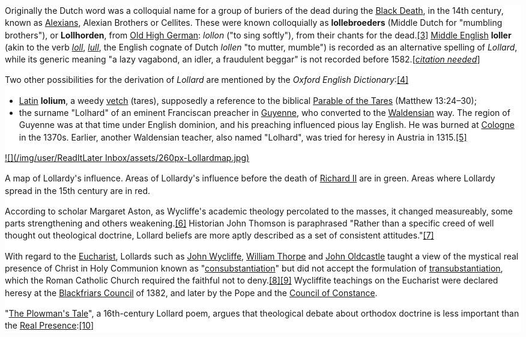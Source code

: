 Originally the Dutch word was a colloquial name for a group of buriers of the dead during the [Black Death](https://en.wikipedia.org/wiki/Black_Death "Black Death"), in the 14th century, known as [Alexians](https://en.wikipedia.org/wiki/Alexians "Alexians"), Alexian Brothers or Cellites. These were known colloquially as **lollebroeders** (Middle Dutch for "mumbling brothers"), or **Lollhorden**, from [Old High German](https://en.wikipedia.org/wiki/Old_High_German_language "Old High German language"): *lollon* ("to sing softly"), from their chants for the dead.[\[3\]](https://en.wikipedia.org/wiki/Lollardy#cite_note-4) [Middle English](https://en.wikipedia.org/wiki/Middle_English "Middle English") **loller** (akin to the verb *[loll](https://en.wiktionary.org/wiki/loll "wikt:loll")*, *[lull](https://en.wiktionary.org/wiki/lull "wikt:lull")*, the English cognate of Dutch *lollen* "to mutter, mumble") is recorded as an alternative spelling of *Lollard*, while its generic meaning "a lazy vagabond, an idler, a fraudulent beggar" is not recorded before 1582.\[*[citation needed](https://en.wikipedia.org/wiki/Wikipedia:Citation_needed "Wikipedia:Citation needed")*\]

Two other possibilities for the derivation of *Lollard* are mentioned by the *Oxford English Dictionary*:[\[4\]](https://en.wikipedia.org/wiki/Lollardy#cite_note-5)

-   [Latin](https://en.wikipedia.org/wiki/Latin "Latin") **lolium**, a weedy [vetch](https://en.wikipedia.org/wiki/Vicia_sativa "Vicia sativa") (tares), supposedly a reference to the biblical [Parable of the Tares](https://en.wikipedia.org/wiki/Parable_of_the_Tares "Parable of the Tares") (Matthew 13:24–30);
-   the surname "Lolhard" of an eminent Franciscan preacher in [Guyenne](https://en.wikipedia.org/wiki/Guyenne "Guyenne"), who converted to the [Waldensian](https://en.wikipedia.org/wiki/Waldensians "Waldensians") way. The region of Guyenne was at that time under English dominion, and his preaching influenced pious lay English. He was burned at [Cologne](https://en.wikipedia.org/wiki/Cologne "Cologne") in the 1370s. Earlier, another Waldensian teacher, also named "Lolhard", was tried for heresy in Austria in 1315.[\[5\]](https://en.wikipedia.org/wiki/Lollardy#cite_note-6)

[![](/img/user/ReadItLater Inbox/assets/260px-Lollardmap.jpg)](https://en.wikipedia.org/wiki/File:Lollardmap.jpg)

A map of Lollardy's influence. Areas of Lollardy's influence before the death of [Richard II](https://en.wikipedia.org/wiki/Richard_II_of_England "Richard II of England") are in green. Areas where Lollardy spread in the 15th century are in red.

According to scholar Margaret Aston, as Wycliffe's academic theology percolated to the masses, it changed measureably, some parts strengthening and others weakening.[\[6\]](https://en.wikipedia.org/wiki/Lollardy#cite_note-aston-7) Historian John Thomson is paraphrased "Rather than a specific creed of well thought out theological doctrine, Lollard beliefs are more aptly described as a set of consistent attitudes."[\[7\]](https://en.wikipedia.org/wiki/Lollardy#cite_note-8)

With regard to the [Eucharist](https://en.wikipedia.org/wiki/Eucharist "Eucharist"), Lollards such as [John Wycliffe](https://en.wikipedia.org/wiki/John_Wycliffe "John Wycliffe"), [William Thorpe](https://en.wikipedia.org/wiki/The_Testimony_of_William_Thorpe "The Testimony of William Thorpe") and [John Oldcastle](https://en.wikipedia.org/wiki/John_Oldcastle "John Oldcastle") taught a view of the mystical real presence of Christ in Holy Communion known as "[consubstantiation](https://en.wikipedia.org/wiki/Consubstantiation "Consubstantiation")" but did not accept the formulation of [transubstantiation](https://en.wikipedia.org/wiki/Transubstantiation "Transubstantiation"), which the Roman Catholic Church required the faithful not to deny.[\[8\]](https://en.wikipedia.org/wiki/Lollardy#cite_note-Walker2013-9)[\[9\]](https://en.wikipedia.org/wiki/Lollardy#cite_note-IIHornbeck2010-10) Wycliffite teachings on the Eucharist were declared heresy at the [Blackfriars Council](https://en.wikipedia.org/wiki/Earthquake_Synod "Earthquake Synod") of 1382, and later by the Pope and the [Council of Constance](https://en.wikipedia.org/wiki/Council_of_Constance "Council of Constance").

"[The Plowman's Tale](https://en.wikipedia.org/wiki/The_Plowman%27s_Tale "The Plowman's Tale")", a 16th-century Lollard poem, argues that theological debate about orthodox doctrine is less important than the [Real Presence](https://en.wikipedia.org/wiki/Real_presence_of_Christ_in_the_Eucharist "Real presence of Christ in the Eucharist"):[\[10\]](https://en.wikipedia.org/wiki/Lollardy#cite_note-barr-11)
